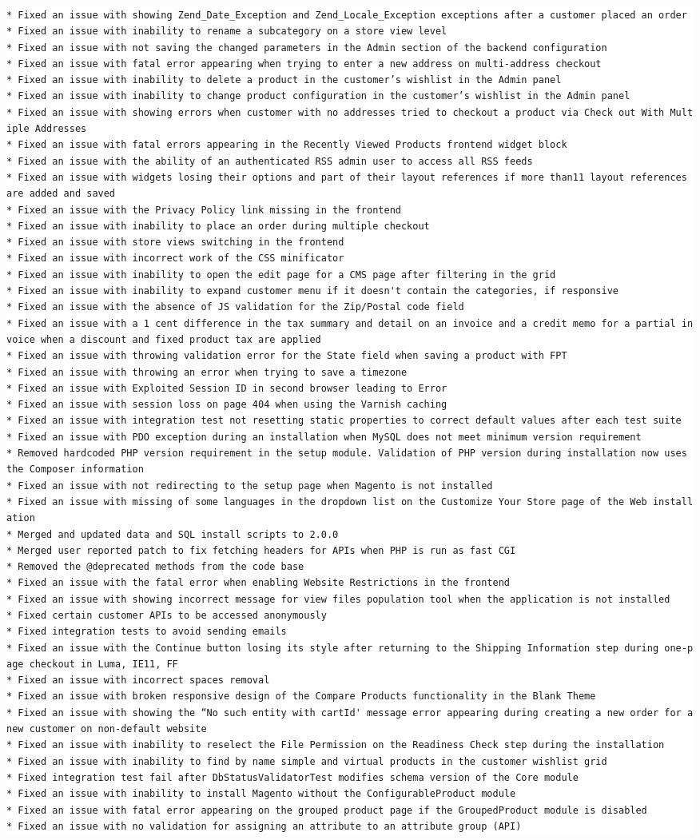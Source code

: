     * Fixed an issue with showing Zend_Date_Exception and Zend_Locale_Exception exceptions after a customer placed an order
    * Fixed an issue with inability to rename a subcategory on a store view level
    * Fixed an issue with not saving the changed parameters in the Admin section of the backend configuration
    * Fixed an issue with fatal error appearing when trying to enter a new address on multi-address checkout
    * Fixed an issue with inability to delete a product in the customer’s wishlist in the Admin panel
    * Fixed an issue with inability to change product configuration in the customer’s wishlist in the Admin panel
    * Fixed an issue with showing errors when customer with no addresses tried to checkout a product via Check out With Multiple Addresses
    * Fixed an issue with fatal errors appearing in the Recently Viewed Products frontend widget block
    * Fixed an issue with the ability of an authenticated RSS admin user to access all RSS feeds
    * Fixed an issue with widgets losing their options and part of their layout references if more than11 layout references are added and saved
    * Fixed an issue with the Privacy Policy link missing in the frontend
    * Fixed an issue with inability to place an order during multiple checkout
    * Fixed an issue with store views switching in the frontend
    * Fixed an issue with incorrect work of the CSS minificator
    * Fixed an issue with inability to open the edit page for a CMS page after filtering in the grid
    * Fixed an issue with inability to expand customer menu if it doesn't contain the categories, if responsive
    * Fixed an issue with the absence of JS validation for the Zip/Postal code field
    * Fixed an issue with a 1 cent difference in the tax summary and detail on an invoice and a credit memo for a partial invoice when a discount and fixed product tax are applied
    * Fixed an issue with throwing validation error for the State field when saving a product with FPT
    * Fixed an issue with throwing an error when trying to save a timezone
    * Fixed an issue with Exploited Session ID in second browser leading to Error
    * Fixed an issue with session loss on page 404 when using the Varnish caching
    * Fixed an issue with integration test not resetting static properties to correct default values after each test suite
    * Fixed an issue with PDO exception during an installation when MySQL does not meet minimum version requirement
    * Removed hardcoded PHP version requirement in the setup module. Validation of PHP version during installation now uses the Composer information
    * Fixed an issue with not redirecting to the setup page when Magento is not installed
    * Fixed an issue with missing of some languages in the dropdown list on the Customize Your Store page of the Web installation
    * Merged and updated data and SQL install scripts to 2.0.0
    * Merged user reported patch to fix fetching headers for APIs when PHP is run as fast CGI
    * Removed the @deprecated methods from the code base
    * Fixed an issue with the fatal error when enabling Website Restrictions in the frontend
    * Fixed an issue with showing incorrect message for view files population tool when the application is not installed
    * Fixed certain customer APIs to be accessed anonymously
    * Fixed integration tests to avoid sending emails
    * Fixed an issue with the Continue button losing its style after returning to the Shipping Information step during one-page checkout in Luma, IE11, FF
    * Fixed an issue with incorrect spaces removal
    * Fixed an issue with broken responsive design of the Compare Products functionality in the Blank Theme
    * Fixed an issue with showing the “No such entity with cartId' message error appearing during creating a new order for a new customer on non-default website
    * Fixed an issue with inability to reselect the File Permission on the Readiness Check step during the installation
    * Fixed an issue with inability to find by name simple and virtual products in the customer wishlist grid
    * Fixed integration test fail after DbStatusValidatorTest modifies schema version of the Core module
    * Fixed an issue with inability to install Magento without the ConfigurableProduct module
    * Fixed an issue with fatal error appearing on the grouped product page if the GroupedProduct module is disabled
    * Fixed an issue with no validation for assigning an attribute to an attribute group (API)